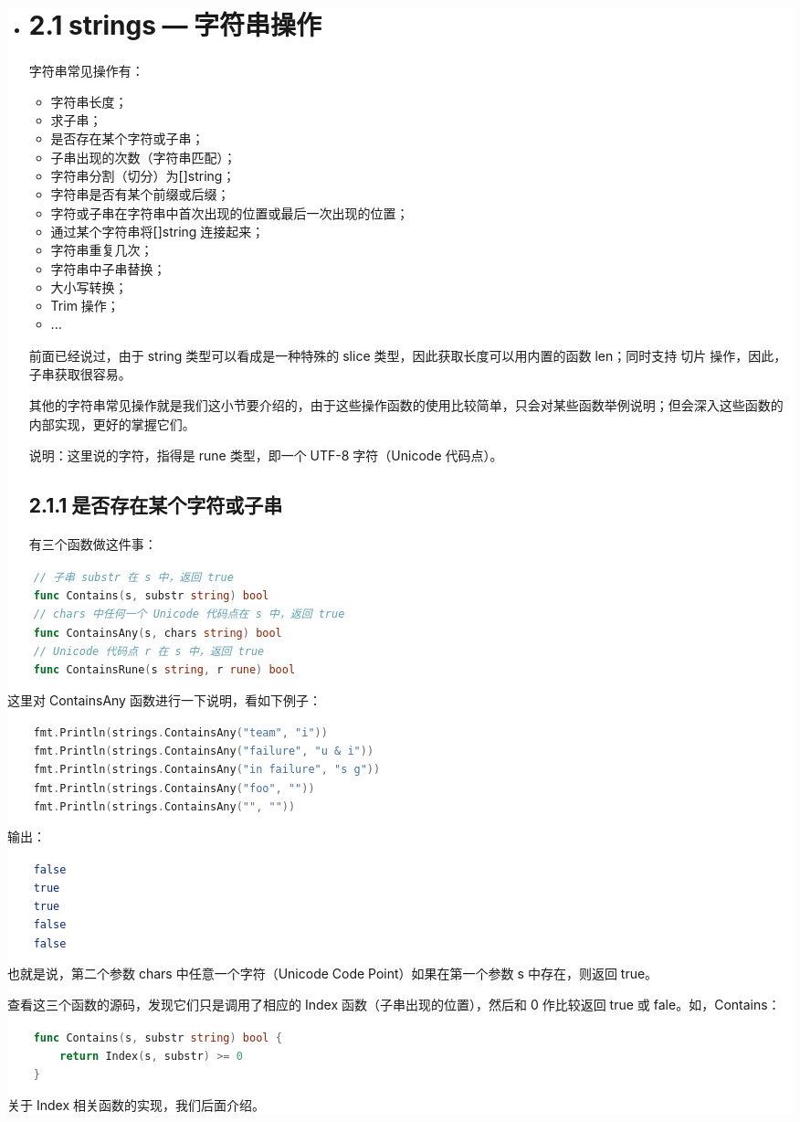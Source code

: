 - # 2.1 strings — 字符串操作 #

  字符串常见操作有：

  - 字符串长度；
  - 求子串；
  - 是否存在某个字符或子串；
  - 子串出现的次数（字符串匹配）；
  - 字符串分割（切分）为[]string；
  - 字符串是否有某个前缀或后缀；
  - 字符或子串在字符串中首次出现的位置或最后一次出现的位置；
  - 通过某个字符串将[]string 连接起来；
  - 字符串重复几次；
  - 字符串中子串替换；
  - 大小写转换；
  - Trim 操作；
  - ...

  前面已经说过，由于 string 类型可以看成是一种特殊的 slice 类型，因此获取长度可以用内置的函数 len；同时支持 切片 操作，因此，子串获取很容易。

  其他的字符串常见操作就是我们这小节要介绍的，由于这些操作函数的使用比较简单，只会对某些函数举例说明；但会深入这些函数的内部实现，更好的掌握它们。

  说明：这里说的字符，指得是 rune 类型，即一个 UTF-8 字符（Unicode 代码点）。

  ## 2.1.1 是否存在某个字符或子串 ##

  有三个函数做这件事：
```go
  	// 子串 substr 在 s 中，返回 true
  	func Contains(s, substr string) bool
  	// chars 中任何一个 Unicode 代码点在 s 中，返回 true
  	func ContainsAny(s, chars string) bool
  	// Unicode 代码点 r 在 s 中，返回 true
  	func ContainsRune(s string, r rune) bool
```
  这里对 ContainsAny 函数进行一下说明，看如下例子：
```go
  	fmt.Println(strings.ContainsAny("team", "i"))
  	fmt.Println(strings.ContainsAny("failure", "u & i"))
  	fmt.Println(strings.ContainsAny("in failure", "s g"))
  	fmt.Println(strings.ContainsAny("foo", ""))
  	fmt.Println(strings.ContainsAny("", ""))
```
  输出：
```bash
  	false
  	true
  	true
  	false
  	false
```
  也就是说，第二个参数 chars 中任意一个字符（Unicode Code Point）如果在第一个参数 s 中存在，则返回 true。

  查看这三个函数的源码，发现它们只是调用了相应的 Index 函数（子串出现的位置），然后和 0 作比较返回 true 或 fale。如，Contains：
```go
  	func Contains(s, substr string) bool {
  		return Index(s, substr) >= 0
  	}
```
  关于 Index 相关函数的实现，我们后面介绍。
